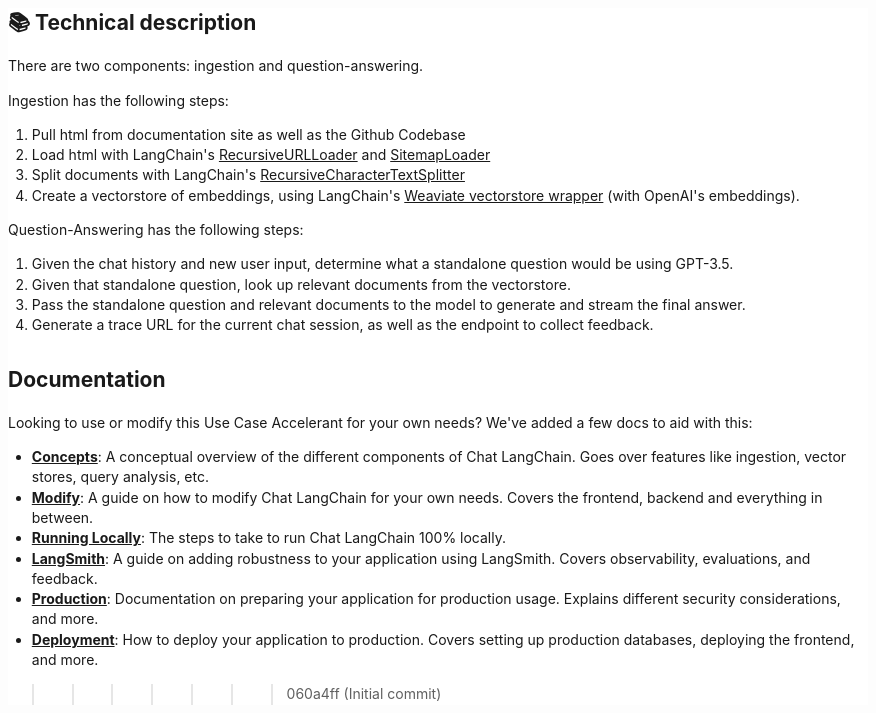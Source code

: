 ## 📚 Technical description

There are two components: ingestion and question-answering.

Ingestion has the following steps:

1. Pull html from documentation site as well as the Github Codebase
2. Load html with LangChain's [RecursiveURLLoader](https://python.langchain.com/docs/integrations/document_loaders/recursive_url_loader) and [SitemapLoader](https://python.langchain.com/docs/integrations/document_loaders/sitemap)
3. Split documents with LangChain's [RecursiveCharacterTextSplitter](https://api.python.langchain.com/en/latest/text_splitter/langchain.text_splitter.RecursiveCharacterTextSplitter.html)
4. Create a vectorstore of embeddings, using LangChain's [Weaviate vectorstore wrapper](https://python.langchain.com/docs/integrations/vectorstores/weaviate) (with OpenAI's embeddings).

Question-Answering has the following steps:

1. Given the chat history and new user input, determine what a standalone question would be using GPT-3.5.
2. Given that standalone question, look up relevant documents from the vectorstore.
3. Pass the standalone question and relevant documents to the model to generate and stream the final answer.
4. Generate a trace URL for the current chat session, as well as the endpoint to collect feedback.

## Documentation

Looking to use or modify this Use Case Accelerant for your own needs? We've added a few docs to aid with this:

- **[Concepts](./CONCEPTS.md)**: A conceptual overview of the different components of Chat LangChain. Goes over features like ingestion, vector stores, query analysis, etc.
- **[Modify](./MODIFY.md)**: A guide on how to modify Chat LangChain for your own needs. Covers the frontend, backend and everything in between.
- **[Running Locally](./RUN_LOCALLY.md)**: The steps to take to run Chat LangChain 100% locally.
- **[LangSmith](./LANGSMITH.md)**: A guide on adding robustness to your application using LangSmith. Covers observability, evaluations, and feedback.
- **[Production](./PRODUCTION.md)**: Documentation on preparing your application for production usage. Explains different security considerations, and more.
- **[Deployment](./DEPLOYMENT.md)**: How to deploy your application to production. Covers setting up production databases, deploying the frontend, and more.
>>>>>>> 060a4ff (Initial commit)

